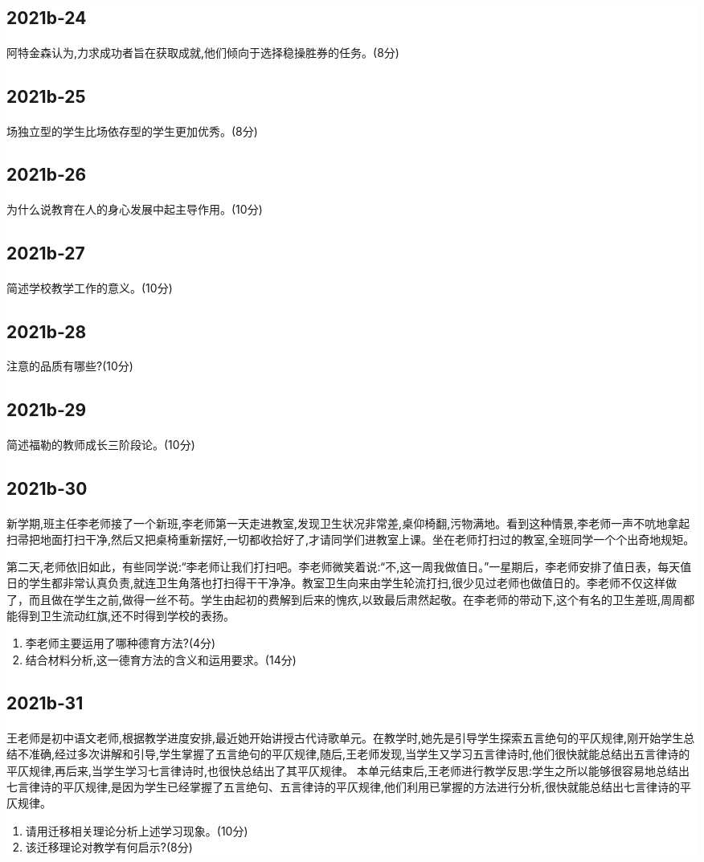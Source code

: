 ## 2021b-24
阿特金森认为,力求成功者旨在获取成就,他们倾向于选择稳操胜券的任务。(8分)


## 2021b-25
场独立型的学生比场依存型的学生更加优秀。(8分)

## 2021b-26
为什么说教育在人的身心发展中起主导作用。(10分)

## 2021b-27
简述学校教学工作的意义。(10分)

## 2021b-28
注意的品质有哪些?(10分)

## 2021b-29
简述福勒的教师成长三阶段论。(10分)

## 2021b-30
新学期,班主任李老师接了一个新班,李老师第一天走进教室,发现卫生状况非常差,桌仰椅翻,污物满地。看到这种情景,李老师一声不吭地拿起扫帚把地面打扫干净,然后又把桌椅重新摆好,一切都收拾好了,才请同学们进教室上课。坐在老师打扫过的教室,全班同学一个个出奇地规矩。

第二天,老师依旧如此，有些同学说:“李老师让我们打扫吧。李老师微笑着说:“不,这一周我做值日。”一星期后，李老师安排了值日表，每天值日的学生都非常认真负责,就连卫生角落也打扫得干干净净。教室卫生向来由学生轮流打扫,很少见过老师也做值日的。李老师不仅这样做了，而且做在学生之前,做得一丝不苟。学生由起初的费解到后来的愧疚,以致最后肃然起敬。在李老师的带动下,这个有名的卫生差班,周周都能得到卫生流动红旗,还不时得到学校的表扬。

1. 李老师主要运用了哪种德育方法?(4分)
2. 结合材料分析,这一德育方法的含义和运用要求。(14分)

## 2021b-31
王老师是初中语文老师,根据教学进度安排,最近她开始讲授古代诗歌单元。在教学时,她先是引导学生探索五言绝句的平仄规律,刚开始学生总结不准确,经过多次讲解和引导,学生掌握了五言绝句的平仄规律,随后,王老师发现,当学生又学习五言律诗时,他们很快就能总结出五言律诗的平仄规律,再后来,当学生学习七言律诗时,也很快总结出了其平仄规律。
本单元结束后,王老师进行教学反思:学生之所以能够很容易地总结出七言律诗的平仄规律,是因为学生已经掌握了五言绝句、五言律诗的平仄规律,他们利用已掌握的方法进行分析,很快就能总结出七言律诗的平仄规律。

1. 请用迁移相关理论分析上述学习现象。(10分)
2. 该迁移理论对教学有何启示?(8分)
